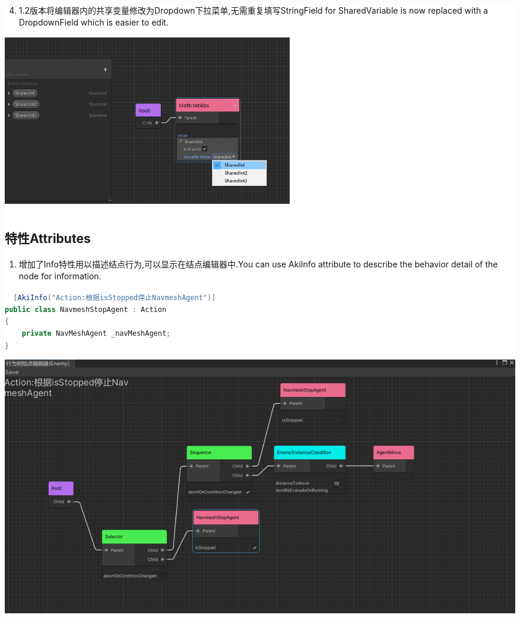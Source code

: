 4. 1.2版本将编辑器内的共享变量修改为Dropdown下拉菜单,无需重复填写StringField for SharedVariable is now replaced with a DropdownField which is easier to edit.

<img src="Images/SmartVariable.png" width="480"/>

#
## 特性Attributes

1. 增加了Info特性用以描述结点行为,可以显示在结点编辑器中.You can use AkiInfo attribute to describe the behavior detail of the node for information.
```C#
  [AkiInfo("Action:根据isStopped停止NavmeshAgent")]
public class NavmeshStopAgent : Action
{
    private NavMeshAgent _navMeshAgent;
}
```
<img src="Images/InfoAttribute.png" />
